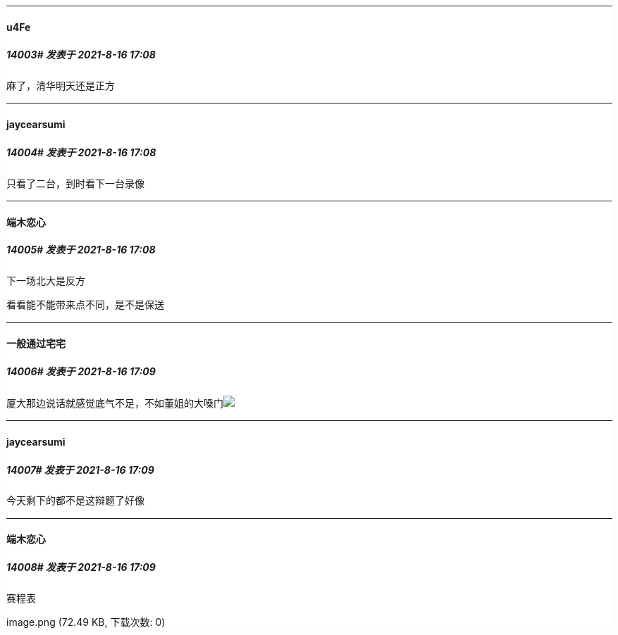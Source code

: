 
*****

####  u4Fe  
##### 14003#       发表于 2021-8-16 17:08


麻了，清华明天还是正方


*****

####  jaycearsumi  
##### 14004#       发表于 2021-8-16 17:08


只看了二台，到时看下一台录像


*****

####  端木恋心  
##### 14005#       发表于 2021-8-16 17:08


下一场北大是反方

看看能不能带来点不同，是不是保送


*****

####  一般通过宅宅  
##### 14006#       发表于 2021-8-16 17:09


厦大那边说话就感觉底气不足，不如董姐的大嗓门<img src="https://static.saraba1st.com/image/smiley/face2017/037.png" referrerpolicy="no-referrer">


*****

####  jaycearsumi  
##### 14007#       发表于 2021-8-16 17:09


今天剩下的都不是这辩题了好像


*****

####  端木恋心  
##### 14008#       发表于 2021-8-16 17:09


赛程表


image.png
(72.49 KB, 下载次数: 0)

